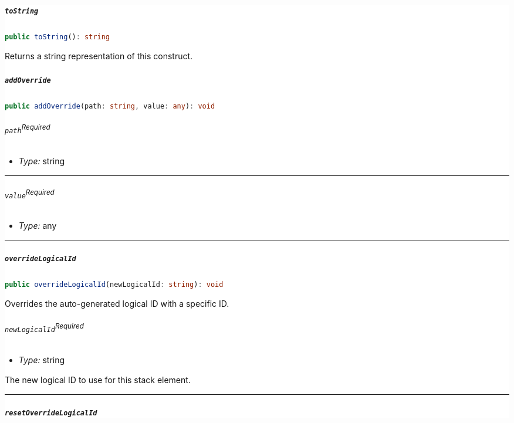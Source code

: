
##### `toString` <a name="toString" id="@ithings/cdktf-provider-openstack.dataOpenstackComputeInstanceV2.DataOpenstackComputeInstanceV2.toString"></a>

```typescript
public toString(): string
```

Returns a string representation of this construct.

##### `addOverride` <a name="addOverride" id="@ithings/cdktf-provider-openstack.dataOpenstackComputeInstanceV2.DataOpenstackComputeInstanceV2.addOverride"></a>

```typescript
public addOverride(path: string, value: any): void
```

###### `path`<sup>Required</sup> <a name="path" id="@ithings/cdktf-provider-openstack.dataOpenstackComputeInstanceV2.DataOpenstackComputeInstanceV2.addOverride.parameter.path"></a>

- *Type:* string

---

###### `value`<sup>Required</sup> <a name="value" id="@ithings/cdktf-provider-openstack.dataOpenstackComputeInstanceV2.DataOpenstackComputeInstanceV2.addOverride.parameter.value"></a>

- *Type:* any

---

##### `overrideLogicalId` <a name="overrideLogicalId" id="@ithings/cdktf-provider-openstack.dataOpenstackComputeInstanceV2.DataOpenstackComputeInstanceV2.overrideLogicalId"></a>

```typescript
public overrideLogicalId(newLogicalId: string): void
```

Overrides the auto-generated logical ID with a specific ID.

###### `newLogicalId`<sup>Required</sup> <a name="newLogicalId" id="@ithings/cdktf-provider-openstack.dataOpenstackComputeInstanceV2.DataOpenstackComputeInstanceV2.overrideLogicalId.parameter.newLogicalId"></a>

- *Type:* string

The new logical ID to use for this stack element.

---

##### `resetOverrideLogicalId` <a name="resetOverrideLogicalId" id="@ithings/cdktf-provider-openstack.dataOpenstackComputeInstanceV2.DataOpenstackComputeInstanceV2.resetOverrideLogicalId"></a>
